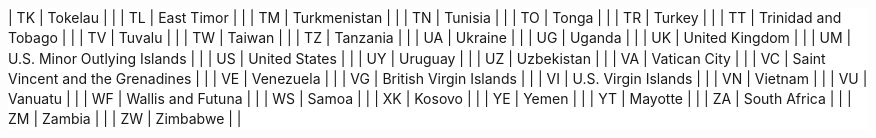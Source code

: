 | TK           | Tokelau                                      |                               |
| TL           | East Timor                                   |                               |
| TM           | Turkmenistan                                 |                               |
| TN           | Tunisia                                      |                               |
| TO           | Tonga                                        |                               |
| TR           | Turkey                                       |                               |
| TT           | Trinidad and Tobago                          |                               |
| TV           | Tuvalu                                       |                               |
| TW           | Taiwan                                       |                               |
| TZ           | Tanzania                                     |                               |
| UA           | Ukraine                                      |                               |
| UG           | Uganda                                       |                               |
| UK           | United Kingdom                               |                               |
| UM           | U.S. Minor Outlying Islands                  |                               |
| US           | United States                                |                               |
| UY           | Uruguay                                      |                               |
| UZ           | Uzbekistan                                   |                               |
| VA           | Vatican City                                 |                               |
| VC           | Saint Vincent and the Grenadines             |                               |
| VE           | Venezuela                                    |                               |
| VG           | British Virgin Islands                       |                               |
| VI           | U.S. Virgin Islands                          |                               |
| VN           | Vietnam                                      |                               |
| VU           | Vanuatu                                      |                               |
| WF           | Wallis and Futuna                            |                               |
| WS           | Samoa                                        |                               |
| XK           | Kosovo                                       |                               |
| YE           | Yemen                                        |                               |
| YT           | Mayotte                                      |                               |
| ZA           | South Africa                                 |                               |
| ZM           | Zambia                                       |                               |
| ZW           | Zimbabwe                                     |                               |
